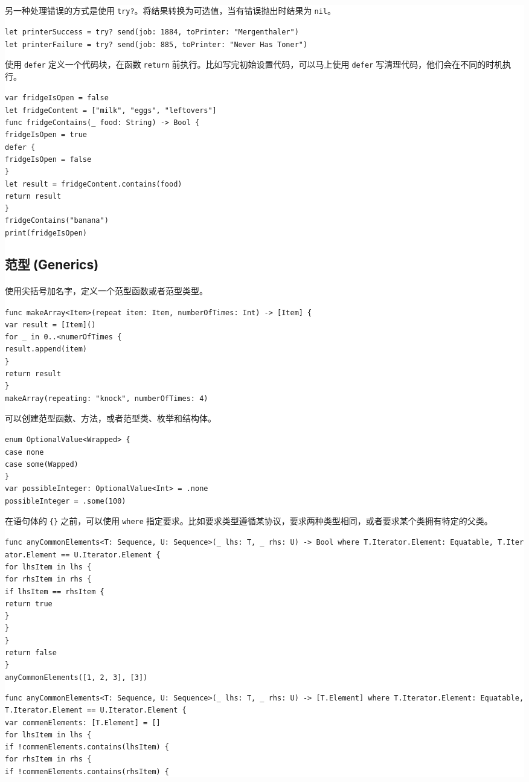另一种处理错误的方式是使用 `try?`。将结果转换为可选值，当有错误抛出时结果为  `nil`。
```
let printerSuccess = try? send(job: 1884, toPrinter: "Mergenthaler")
let printerFailure = try? send(job: 885, toPrinter: "Never Has Toner")
```

使用 `defer` 定义一个代码块，在函数 `return` 前执行。比如写完初始设置代码，可以马上使用 `defer` 写清理代码，他们会在不同的时机执行。
```
var fridgeIsOpen = false
let fridgeContent = ["milk", "eggs", "leftovers"]
func fridgeContains(_ food: String) -> Bool {
fridgeIsOpen = true
defer {
fridgeIsOpen = false
}
let result = fridgeContent.contains(food)
return result
}
fridgeContains("banana")
print(fridgeIsOpen)
```

## 范型 (Generics)
使用尖括号加名字，定义一个范型函数或者范型类型。
```
func makeArray<Item>(repeat item: Item, numberOfTimes: Int) -> [Item] {
var result = [Item]()
for _ in 0..<numerOfTimes {
result.append(item)
}
return result
}
makeArray(repeating: "knock", numberOfTimes: 4)
```
可以创建范型函数、方法，或者范型类、枚举和结构体。
```
enum OptionalValue<Wrapped> {
case none
case some(Wapped)
}
var possibleInteger: OptionalValue<Int> = .none
possibleInteger = .some(100)
```
在语句体的 `{}` 之前，可以使用 `where` 指定要求。比如要求类型遵循某协议，要求两种类型相同，或者要求某个类拥有特定的父类。
```
func anyCommonElements<T: Sequence, U: Sequence>(_ lhs: T, _ rhs: U) -> Bool where T.Iterator.Element: Equatable, T.Iterator.Element == U.Iterator.Element {
for lhsItem in lhs {
for rhsItem in rhs {
if lhsItem == rhsItem {
return true
}
}
}
return false
}
anyCommonElements([1, 2, 3], [3])
```
```
func anyCommonElements<T: Sequence, U: Sequence>(_ lhs: T, _ rhs: U) -> [T.Element] where T.Iterator.Element: Equatable, T.Iterator.Element == U.Iterator.Element {
var commenElements: [T.Element] = []
for lhsItem in lhs {
if !commenElements.contains(lhsItem) {
for rhsItem in rhs {
if !commenElements.contains(rhsItem) {
```